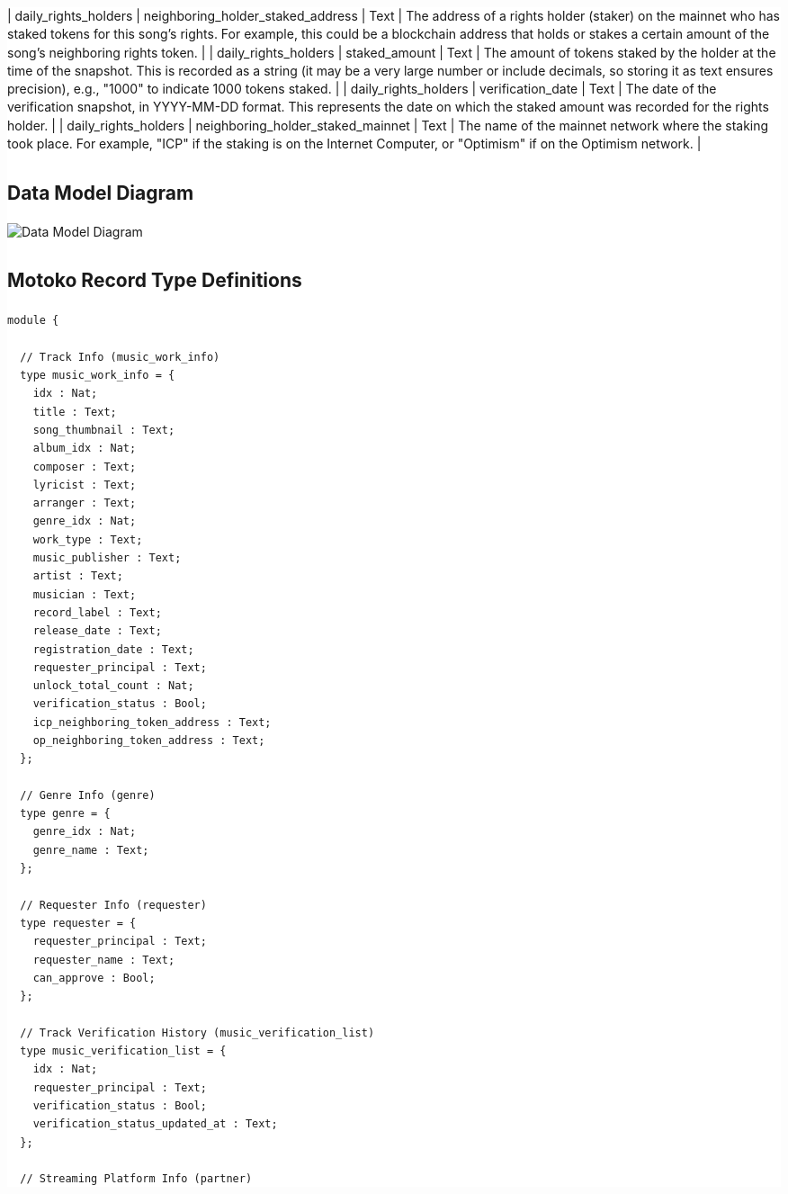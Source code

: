 | daily_rights_holders                  | neighboring_holder_staked_address | Text | The address of a rights holder (staker) on the mainnet who has staked tokens for this song’s rights. For example, this could be a blockchain address that holds or stakes a certain amount of the song’s neighboring rights token. |
| daily_rights_holders                  | staked_amount                     | Text | The amount of tokens staked by the holder at the time of the snapshot. This is recorded as a string (it may be a very large number or include decimals, so storing it as text ensures precision), e.g., "1000" to indicate 1000 tokens staked. |
| daily_rights_holders                  | verification_date                 | Text | The date of the verification snapshot, in YYYY-MM-DD format. This represents the date on which the staked amount was recorded for the rights holder. |
| daily_rights_holders                  | neighboring_holder_staked_mainnet | Text | The name of the mainnet network where the staking took place. For example, "ICP" if the staking is on the Internet Computer, or "Optimism" if on the Optimism network. |

## Data Model Diagram

![Data Model Diagram](https://www.plantuml.com/plantuml/svg/lLPVRzis47_dfpZefTq0Q-zU5tHTDg0OiWxTK61F0YsThKCeKYDFJO8bttqIJT6M8ZeE3DHFqls_t_tkvFUEfUMkKQAc2g4aMoeKxfPqAwriG956VcWHZENQ22PM21zGybztieLhoH9kJ8LA2DIzyW6ofdDK5dV6tXQajoO3wM0cW_y4mFT0rVqQ_f3SlwnM0i07NyFVU3-8dD6xWkkksMX9QY-6jwPbCbggxmI0L9kkAOwYbAPfZKCROwW7IoKvNlIsLkeTsYNT3hN561dWtRlVVWSsUtaUjLTN0i1tDK0K0i7Rx8iffShW4RAFsh7j6jJS2_h80OcssoXozN9oQJcMF7gGr4kc5ajZgqB93QfblKBfiAWa7yhR6jj8XkoV_hUwkLbTNsTxsnqvjdBmVia1wdhTD6ldWkU_7Jf6MxIMT4cj78k9m4MJVC7OmzXfPSeUICDI5QNfD8zJ_OgMjbJk2tCikNDh-62CwdLKjeL6sjKROsdWYxb5NSYgikZS4YBcLVPF1rhxeNio-wT0uIbH0f63LCicO7WS9_RlOyMt42y5PGmT3Ox30vHI5x9jhVcA0Pkd-KPEO5Jas1UGqFbodl5_liVvk0ENC-3qd9TqHTSEBAqAoMSnTJBDLbhMOGRXEKmWlCrdEieJKvtK5wZiIUmp9BK-PymuXtlKvD4Ym7tkO4BfnncztqkLHtOabD-sxZEELp1z1HcI45ZQrUoArhZnB2JWI1W66ddjH3ad5Bd99JeoZQn_dY8k_4BsHfBMo6UO3FlkoEYndilNTzzFvx0gUjWdzoHqapQuQ94hIUfXd4LjL8NM-LajAVniNZZ_KulWEPmSpwwPvIXk_6gDqabpvx0tcN0sqxxlDp_DV_0PbK_bQceTFDEBsOx1arcj7X_3PsmDMVo6mUeAuakMyelp7tmNo314MH1dGgI-DI7mF5yVFXGLoabuNrfMyZg7qE6S-S3XSKJhw3LBnpcpGP6wjfVNyHgSnJbNxdBKtonkQ9xSJcWabpKwC1h1R87l36m9LUM0zBmdiRZzJtc-r7mwPRzS9_zWmgVFO4xe-pQrOGHVnr3qlCoV6HHAnsDJsSbq6HWBsSc4GmQ63SBmLv0gh7BnyPS_eNFee9IQXZ7yS9XES4Ft8tngcHfopTxsroyt1sKkK5SmT2B4-_wnQvJu7m00)

## Motoko Record Type Definitions

```motoko
module {

  // Track Info (music_work_info)
  type music_work_info = {
    idx : Nat;
    title : Text;
    song_thumbnail : Text;
    album_idx : Nat;
    composer : Text;
    lyricist : Text;
    arranger : Text;
    genre_idx : Nat;
    work_type : Text;
    music_publisher : Text;
    artist : Text;
    musician : Text;
    record_label : Text;
    release_date : Text;
    registration_date : Text;
    requester_principal : Text;
    unlock_total_count : Nat;
    verification_status : Bool;
    icp_neighboring_token_address : Text;
    op_neighboring_token_address : Text;
  };

  // Genre Info (genre)
  type genre = {
    genre_idx : Nat;
    genre_name : Text;
  };

  // Requester Info (requester)
  type requester = {
    requester_principal : Text;
    requester_name : Text;
    can_approve : Bool;
  };

  // Track Verification History (music_verification_list)
  type music_verification_list = {
    idx : Nat;
    requester_principal : Text;
    verification_status : Bool;
    verification_status_updated_at : Text;
  };

  // Streaming Platform Info (partner)
```